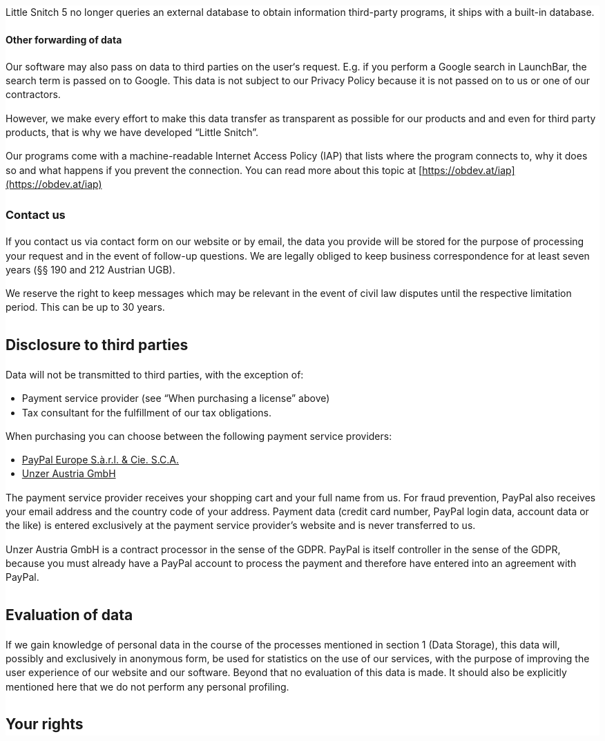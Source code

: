 Little Snitch 5 no longer queries an external database to obtain information third-party programs, it ships with a built-in database.

#### Other forwarding of data

Our software may also pass on data to third parties on the user‘s request. E.g. if you perform a Google search in LaunchBar, the search term is passed on to Google. This data is not subject to our Privacy Policy because it is not passed on to us or one of our contractors.

However, we make every effort to make this data transfer as transparent as possible for our products and and even for third party products, that is why we have developed “Little Snitch”.

Our programs come with a machine-readable Internet Access Policy (IAP) that lists where the program connects to, why it does so and what happens if you prevent the connection. You can read more about this topic at [https://obdev.at/iap](https://obdev.at/iap)

### Contact us

If you contact us via contact form on our website or by email, the data you provide will be stored for the purpose of processing your request and in the event of follow-up questions. We are legally obliged to keep business correspondence for at least seven years (§§ 190 and 212 Austrian UGB).

We reserve the right to keep messages which may be relevant in the event of civil law disputes until the respective limitation period. This can be up to 30 years.

Disclosure to third parties
---------------------------

Data will not be transmitted to third parties, with the exception of:

* Payment service provider (see “When purchasing a license” above)
* Tax consultant for the fulfillment of our tax obligations.

When purchasing you can choose between the following payment service providers:

* [PayPal Europe S.à.r.l. & Cie. S.C.A.](https://paypal.com/)
* [Unzer Austria GmbH](https://unzer.com/)

The payment service provider receives your shopping cart and your full name from us. For fraud prevention, PayPal also receives your email address and the country code of your address. Payment data (credit card number, PayPal login data, account data or the like) is entered exclusively at the payment service provider’s website and is never transferred to us.

Unzer Austria GmbH is a contract processor in the sense of the GDPR. PayPal is itself controller in the sense of the GDPR, because you must already have a PayPal account to process the payment and therefore have entered into an agreement with PayPal.

Evaluation of data
------------------

If we gain knowledge of personal data in the course of the processes mentioned in section 1 (Data Storage), this data will, possibly and exclusively in anonymous form, be used for statistics on the use of our services, with the purpose of improving the user experience of our website and our software. Beyond that no evaluation of this data is made. It should also be explicitly mentioned here that we do not perform any personal profiling.

Your rights
-----------
